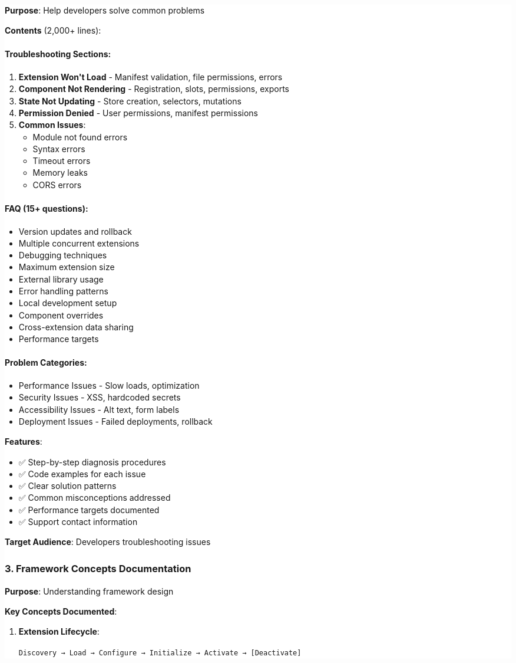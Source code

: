 **Purpose**: Help developers solve common problems

**Contents** (2,000+ lines):

#### Troubleshooting Sections:
1. **Extension Won't Load** - Manifest validation, file permissions, errors
2. **Component Not Rendering** - Registration, slots, permissions, exports
3. **State Not Updating** - Store creation, selectors, mutations
4. **Permission Denied** - User permissions, manifest permissions
5. **Common Issues**:
   - Module not found errors
   - Syntax errors
   - Timeout errors
   - Memory leaks
   - CORS errors

#### FAQ (15+ questions):
- Version updates and rollback
- Multiple concurrent extensions
- Debugging techniques
- Maximum extension size
- External library usage
- Error handling patterns
- Local development setup
- Component overrides
- Cross-extension data sharing
- Performance targets

#### Problem Categories:
- Performance Issues - Slow loads, optimization
- Security Issues - XSS, hardcoded secrets
- Accessibility Issues - Alt text, form labels
- Deployment Issues - Failed deployments, rollback

**Features**:
- ✅ Step-by-step diagnosis procedures
- ✅ Code examples for each issue
- ✅ Clear solution patterns
- ✅ Common misconceptions addressed
- ✅ Performance targets documented
- ✅ Support contact information

**Target Audience**: Developers troubleshooting issues

### 3. Framework Concepts Documentation

**Purpose**: Understanding framework design

**Key Concepts Documented**:
1. **Extension Lifecycle**:
   ```
   Discovery → Load → Configure → Initialize → Activate → [Deactivate]
   ```
